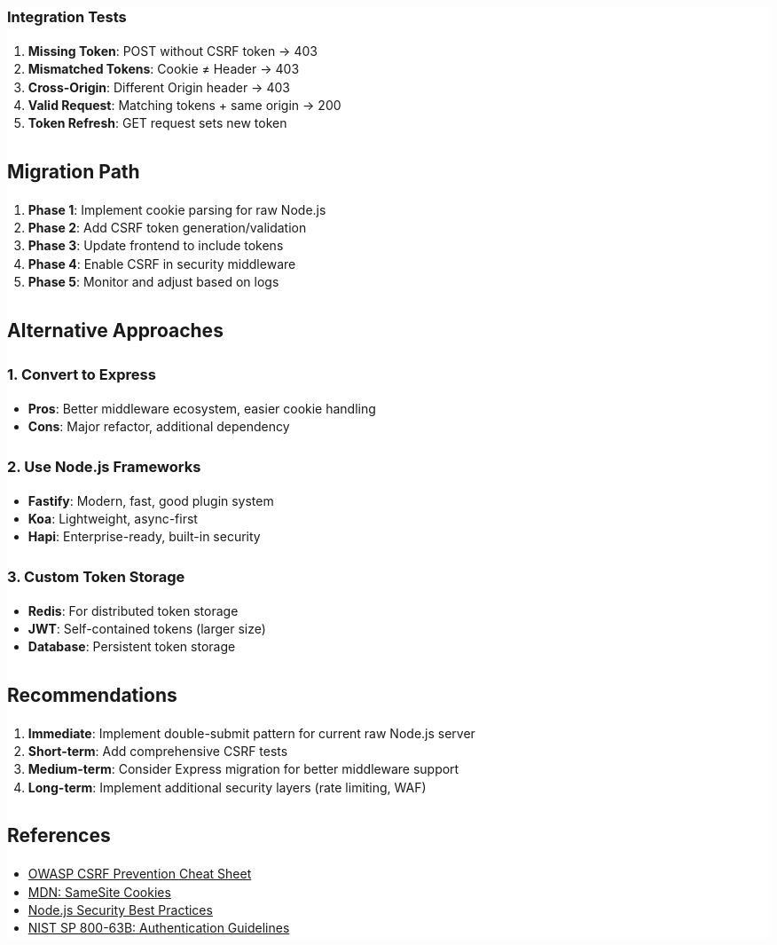 ### Integration Tests
1. **Missing Token**: POST without CSRF token → 403
2. **Mismatched Tokens**: Cookie ≠ Header → 403
3. **Cross-Origin**: Different Origin header → 403
4. **Valid Request**: Matching tokens + same origin → 200
5. **Token Refresh**: GET request sets new token

## Migration Path

1. **Phase 1**: Implement cookie parsing for raw Node.js
2. **Phase 2**: Add CSRF token generation/validation
3. **Phase 3**: Update frontend to include tokens
4. **Phase 4**: Enable CSRF in security middleware
5. **Phase 5**: Monitor and adjust based on logs

## Alternative Approaches

### 1. Convert to Express
- **Pros**: Better middleware ecosystem, easier cookie handling
- **Cons**: Major refactor, additional dependency

### 2. Use Node.js Frameworks
- **Fastify**: Modern, fast, good plugin system
- **Koa**: Lightweight, async-first
- **Hapi**: Enterprise-ready, built-in security

### 3. Custom Token Storage
- **Redis**: For distributed token storage
- **JWT**: Self-contained tokens (larger size)
- **Database**: Persistent token storage

## Recommendations

1. **Immediate**: Implement double-submit pattern for current raw Node.js server
2. **Short-term**: Add comprehensive CSRF tests
3. **Medium-term**: Consider Express migration for better middleware support
4. **Long-term**: Implement additional security layers (rate limiting, WAF)

## References

- [OWASP CSRF Prevention Cheat Sheet](https://cheatsheetseries.owasp.org/cheatsheets/Cross-Site_Request_Forgery_Prevention_Cheat_Sheet.html)
- [MDN: SameSite Cookies](https://developer.mozilla.org/en-US/docs/Web/HTTP/Headers/Set-Cookie/SameSite)
- [Node.js Security Best Practices](https://nodejs.org/en/docs/guides/security/)
- [NIST SP 800-63B: Authentication Guidelines](https://pages.nist.gov/800-63-3/sp800-63b.html)